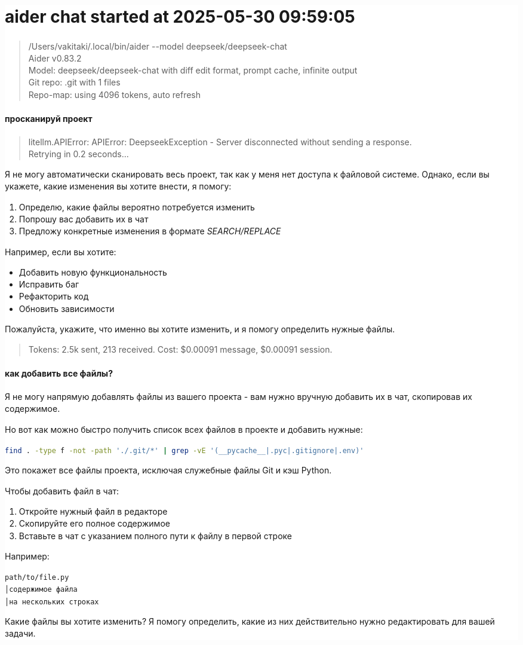 # aider chat started at 2025-05-30 09:59:05

> /Users/vakitaki/.local/bin/aider --model deepseek/deepseek-chat  
> Aider v0.83.2  
> Model: deepseek/deepseek-chat with diff edit format, prompt cache, infinite output  
> Git repo: .git with 1 files  
> Repo-map: using 4096 tokens, auto refresh  

#### просканируй проект  
> litellm.APIError: APIError: DeepseekException - Server disconnected without sending a response.  
> Retrying in 0.2 seconds...  

Я не могу автоматически сканировать весь проект, так как у меня нет доступа к файловой системе. Однако, если вы укажете, какие изменения вы хотите внести, я помогу:

1. Определю, какие файлы вероятно потребуется изменить
2. Попрошу вас добавить их в чат
3. Предложу конкретные изменения в формате *SEARCH/REPLACE*

Например, если вы хотите:
- Добавить новую функциональность
- Исправить баг
- Рефакторить код
- Обновить зависимости

Пожалуйста, укажите, что именно вы хотите изменить, и я помогу определить нужные файлы.

> Tokens: 2.5k sent, 213 received. Cost: $0.00091 message, $0.00091 session.  

#### как добавить все файлы?  

Я не могу напрямую добавлять файлы из вашего проекта - вам нужно вручную добавить их в чат, скопировав их содержимое. 

Но вот как можно быстро получить список всех файлов в проекте и добавить нужные:

```bash
find . -type f -not -path './.git/*' | grep -vE '(__pycache__|.pyc|.gitignore|.env)'
```

Это покажет все файлы проекта, исключая служебные файлы Git и кэш Python.

Чтобы добавить файл в чат:
1. Откройте нужный файл в редакторе
2. Скопируйте его полное содержимое
3. Вставьте в чат с указанием полного пути к файлу в первой строке

Например:
```
path/to/file.py
│содержимое файла
│на нескольких строках
```

Какие файлы вы хотите изменить? Я помогу определить, какие из них действительно нужно редактировать для вашей задачи.

